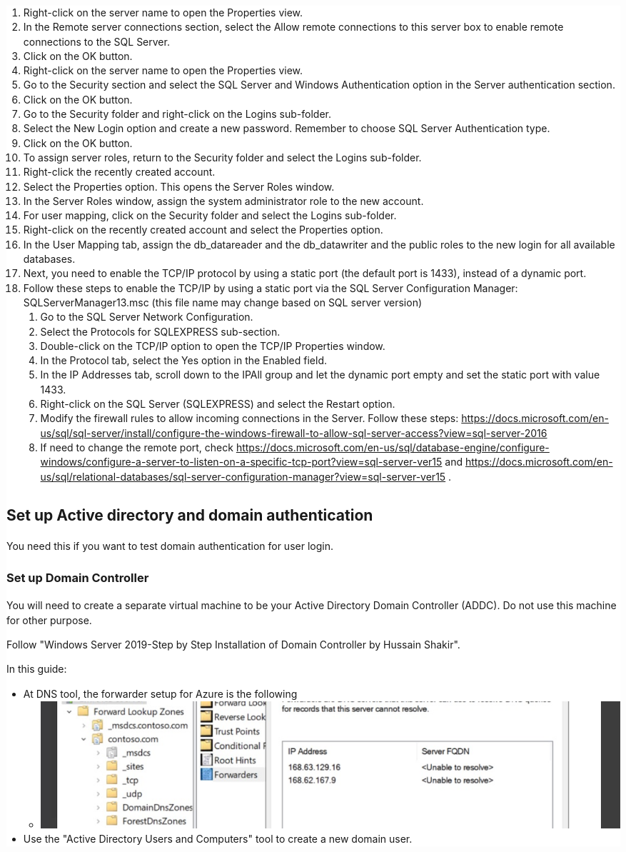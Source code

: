    1. Right-click on the server name to open the Properties view.
   2. In the Remote server connections section, select the Allow remote connections to this server box to enable remote connections to the SQL Server.
   3. Click on the OK button.
   4. Right-click on the server name to open the Properties view.
   5. Go to the Security section and select the SQL Server and Windows Authentication option in the Server authentication section.
   6. Click on the OK button.
   7. Go to the Security folder and right-click on the Logins sub-folder.
   8. Select the New Login option and create a new password. Remember to choose SQL Server Authentication type.
   9. Click on the OK button.
   10. To assign server roles, return to the Security folder and select the Logins sub-folder.
   11. Right-click the recently created account.
   12. Select the Properties option. This opens the Server Roles window.
   13. In the Server Roles window, assign the system administrator role to the new account.
   14. For user mapping, click on the Security folder and select the Logins sub-folder.
   15. Right-click on the recently created account and select the Properties option.
   16. In the User Mapping tab, assign the db_datareader and the db_datawriter and the public roles to the new login for all available databases.
2. Next, you need to enable the TCP/IP protocol by using a static port (the default port is 1433), instead of a dynamic port.
3. Follow these steps to enable the TCP/IP by using a static port via the SQL Server Configuration Manager: SQLServerManager13.msc (this file name may change based on SQL server version)
   1. Go to the SQL Server Network Configuration.
   2. Select the Protocols for SQLEXPRESS sub-section.
   3. Double-click on the TCP/IP option to open the TCP/IP Properties window.
   4. In the Protocol tab, select the Yes option in the Enabled field.
   5. In the IP Addresses tab, scroll down to the IPAll group and let the dynamic port empty and set the static port with value 1433.
   6. Right-click on the SQL Server (SQLEXPRESS) and select the Restart option.
   7. Modify the firewall rules to allow incoming connections in the Server. Follow these steps: https://docs.microsoft.com/en-us/sql/sql-server/install/configure-the-windows-firewall-to-allow-sql-server-access?view=sql-server-2016
   8. If need to change the remote port, check https://docs.microsoft.com/en-us/sql/database-engine/configure-windows/configure-a-server-to-listen-on-a-specific-tcp-port?view=sql-server-ver15 and https://docs.microsoft.com/en-us/sql/relational-databases/sql-server-configuration-manager?view=sql-server-ver15 .

## Set up Active directory and domain authentication

You need this if you want to test domain authentication for user login.

### Set up Domain Controller

You will need to create a separate virtual machine to be your Active Directory Domain Controller (ADDC). Do not use this machine for other purpose.

Follow "Windows Server 2019-Step by Step Installation of Domain Controller by Hussain Shakir".

In this guide:
- At DNS tool, the forwarder setup for Azure is the following
   - ![DNS Forwarder](dns_forwarder.jpg)
- Use the "Active Directory Users and Computers" tool to create a new domain user.
